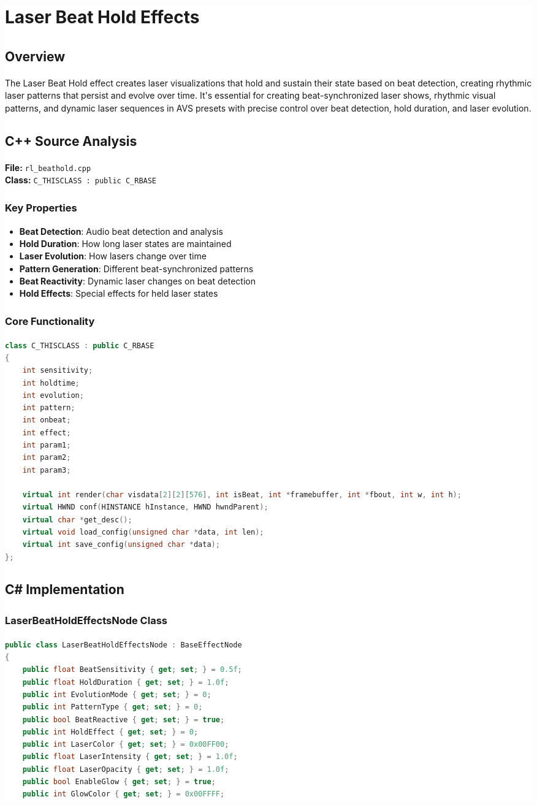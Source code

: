 # Laser Beat Hold Effects

## Overview
The Laser Beat Hold effect creates laser visualizations that hold and sustain their state based on beat detection, creating rhythmic laser patterns that persist and evolve over time. It's essential for creating beat-synchronized laser shows, rhythmic visual patterns, and dynamic laser sequences in AVS presets with precise control over beat detection, hold duration, and laser evolution.

## C++ Source Analysis
**File:** `rl_beathold.cpp`  
**Class:** `C_THISCLASS : public C_RBASE`

### Key Properties
- **Beat Detection**: Audio beat detection and analysis
- **Hold Duration**: How long laser states are maintained
- **Laser Evolution**: How lasers change over time
- **Pattern Generation**: Different beat-synchronized patterns
- **Beat Reactivity**: Dynamic laser changes on beat detection
- **Hold Effects**: Special effects for held laser states

### Core Functionality
```cpp
class C_THISCLASS : public C_RBASE
{
    int sensitivity;
    int holdtime;
    int evolution;
    int pattern;
    int onbeat;
    int effect;
    int param1;
    int param2;
    int param3;
    
    virtual int render(char visdata[2][2][576], int isBeat, int *framebuffer, int *fbout, int w, int h);
    virtual HWND conf(HINSTANCE hInstance, HWND hwndParent);
    virtual char *get_desc();
    virtual void load_config(unsigned char *data, int len);
    virtual int save_config(unsigned char *data);
};
```

## C# Implementation

### LaserBeatHoldEffectsNode Class
```csharp
public class LaserBeatHoldEffectsNode : BaseEffectNode
{
    public float BeatSensitivity { get; set; } = 0.5f;
    public float HoldDuration { get; set; } = 1.0f;
    public int EvolutionMode { get; set; } = 0;
    public int PatternType { get; set; } = 0;
    public bool BeatReactive { get; set; } = true;
    public int HoldEffect { get; set; } = 0;
    public int LaserColor { get; set; } = 0x00FF00;
    public float LaserIntensity { get; set; } = 1.0f;
    public float LaserOpacity { get; set; } = 1.0f;
    public bool EnableGlow { get; set; } = true;
    public int GlowColor { get; set; } = 0x00FFFF;
```
